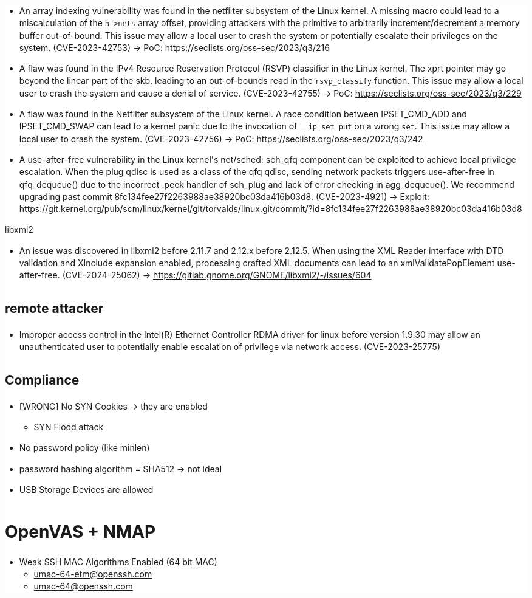 
- An array indexing vulnerability was found in the netfilter subsystem of the Linux kernel. A missing macro could lead to a miscalculation of the `h->nets` array offset, providing attackers with the primitive to arbitrarily increment/decrement a memory buffer out-of-bound. This issue may allow a local user to crash the system or potentially escalate their privileges on the system. (CVE-2023-42753) -> PoC: https://seclists.org/oss-sec/2023/q3/216

- A flaw was found in the IPv4 Resource Reservation Protocol (RSVP) classifier in the Linux kernel. The xprt pointer may go beyond the linear part of the skb, leading to an out-of-bounds read in the `rsvp_classify` function. This issue may allow a local user to crash the system and cause a denial of service.
(CVE-2023-42755) -> PoC: https://seclists.org/oss-sec/2023/q3/229

- A flaw was found in the Netfilter subsystem of the Linux kernel. A race condition between IPSET_CMD_ADD and IPSET_CMD_SWAP can lead to a kernel panic due to the invocation of `__ip_set_put` on a wrong `set`.
This issue may allow a local user to crash the system. (CVE-2023-42756) -> PoC: https://seclists.org/oss-sec/2023/q3/242

- A use-after-free vulnerability in the Linux kernel's net/sched: sch_qfq component can be exploited to achieve local privilege escalation. When the plug qdisc is used as a class of the qfq qdisc, sending network packets triggers use-after-free in qfq_dequeue() due to the incorrect .peek handler of sch_plug and lack of error checking in agg_dequeue(). We recommend upgrading past commit 8fc134fee27f2263988ae38920bc03da416b03d8. (CVE-2023-4921) -> Exploit: https://git.kernel.org/pub/scm/linux/kernel/git/torvalds/linux.git/commit/?id=8fc134fee27f2263988ae38920bc03da416b03d8


libxml2
- An issue was discovered in libxml2 before 2.11.7 and 2.12.x before 2.12.5. When using the XML Reader interface with DTD validation and XInclude expansion enabled, processing crafted XML documents can lead to an xmlValidatePopElement use-after-free. (CVE-2024-25062) -> https://gitlab.gnome.org/GNOME/libxml2/-/issues/604


## remote attacker
- Improper access control in the Intel(R) Ethernet Controller RDMA driver for linux before version 1.9.30 may allow an unauthenticated user to potentially enable escalation of privilege via network access.
(CVE-2023-25775)




## Compliance
- [WRONG] No SYN Cookies -> they are enabled
  - SYN Flood attack

- No password policy (like minlen)

- password hashing algorithm = SHA512 -> not ideal

- USB Storage Devices are allowed


# OpenVAS + NMAP
- Weak SSH MAC Algorithms Enabled (64 bit MAC)
  - umac-64-etm@openssh.com
  - umac-64@openssh.com
